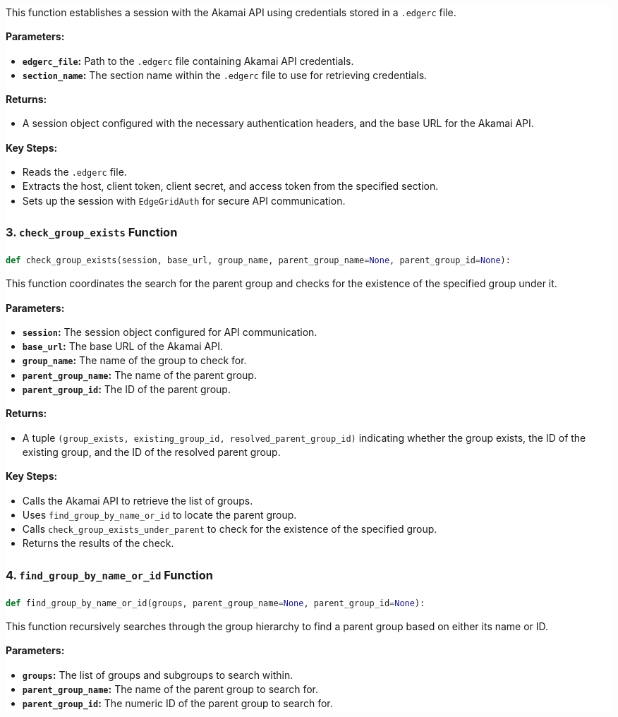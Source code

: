 This function establishes a session with the Akamai API using credentials stored in a `.edgerc` file.

**Parameters:**
- **`edgerc_file`:** Path to the `.edgerc` file containing Akamai API credentials.
- **`section_name`:** The section name within the `.edgerc` file to use for retrieving credentials.

**Returns:**
- A session object configured with the necessary authentication headers, and the base URL for the Akamai API.

**Key Steps:**
- Reads the `.edgerc` file.
- Extracts the host, client token, client secret, and access token from the specified section.
- Sets up the session with `EdgeGridAuth` for secure API communication.

### 3. `check_group_exists` Function

```python
def check_group_exists(session, base_url, group_name, parent_group_name=None, parent_group_id=None):
```

This function coordinates the search for the parent group and checks for the existence of the specified group under it.

**Parameters:**
- **`session`:** The session object configured for API communication.
- **`base_url`:** The base URL of the Akamai API.
- **`group_name`:** The name of the group to check for.
- **`parent_group_name`:** The name of the parent group.
- **`parent_group_id`:** The ID of the parent group.

**Returns:**
- A tuple `(group_exists, existing_group_id, resolved_parent_group_id)` indicating whether the group exists, the ID of the existing group, and the ID of the resolved parent group.

**Key Steps:**
- Calls the Akamai API to retrieve the list of groups.
- Uses `find_group_by_name_or_id` to locate the parent group.
- Calls `check_group_exists_under_parent` to check for the existence of the specified group.
- Returns the results of the check.

### 4. `find_group_by_name_or_id` Function

```python
def find_group_by_name_or_id(groups, parent_group_name=None, parent_group_id=None):
```

This function recursively searches through the group hierarchy to find a parent group based on either its name or ID.

**Parameters:**
- **`groups`:** The list of groups and subgroups to search within.
- **`parent_group_name`:** The name of the parent group to search for.
- **`parent_group_id`:** The numeric ID of the parent group to search for.
